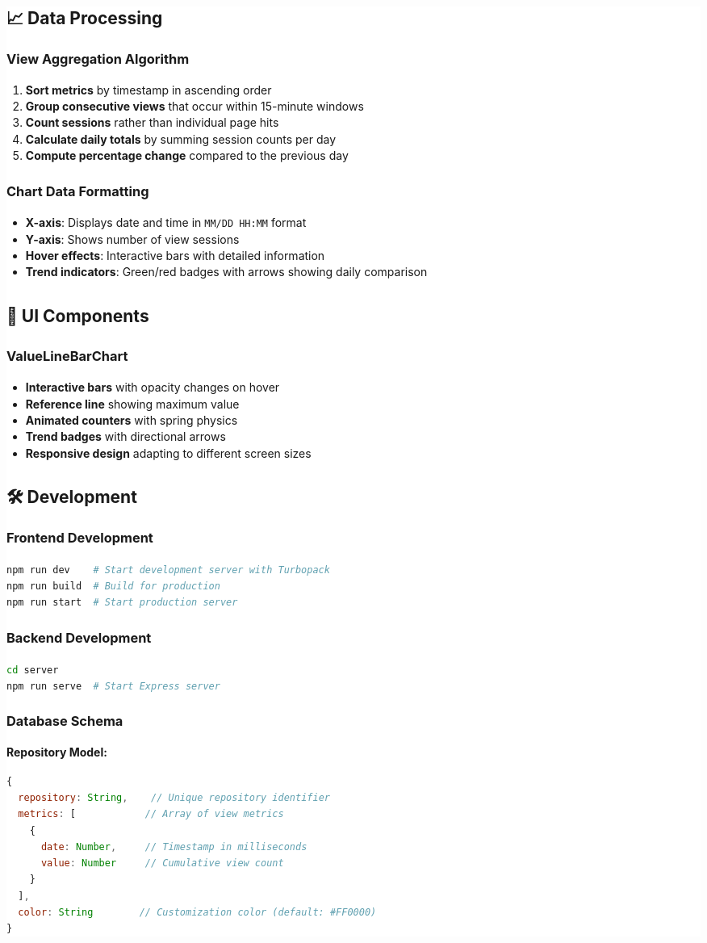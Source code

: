 ## 📈 Data Processing

### View Aggregation Algorithm

1. **Sort metrics** by timestamp in ascending order
2. **Group consecutive views** that occur within 15-minute windows
3. **Count sessions** rather than individual page hits
4. **Calculate daily totals** by summing session counts per day
5. **Compute percentage change** compared to the previous day

### Chart Data Formatting

- **X-axis**: Displays date and time in `MM/DD HH:MM` format
- **Y-axis**: Shows number of view sessions
- **Hover effects**: Interactive bars with detailed information
- **Trend indicators**: Green/red badges with arrows showing daily comparison

## 🎨 UI Components

### ValueLineBarChart
- **Interactive bars** with opacity changes on hover
- **Reference line** showing maximum value
- **Animated counters** with spring physics
- **Trend badges** with directional arrows
- **Responsive design** adapting to different screen sizes

## 🛠️ Development

### Frontend Development
```bash
npm run dev    # Start development server with Turbopack
npm run build  # Build for production
npm run start  # Start production server
```

### Backend Development
```bash
cd server
npm run serve  # Start Express server
```

### Database Schema

**Repository Model:**
```javascript
{
  repository: String,    // Unique repository identifier
  metrics: [            // Array of view metrics
    {
      date: Number,     // Timestamp in milliseconds
      value: Number     // Cumulative view count
    }
  ],
  color: String        // Customization color (default: #FF0000)
}
```
